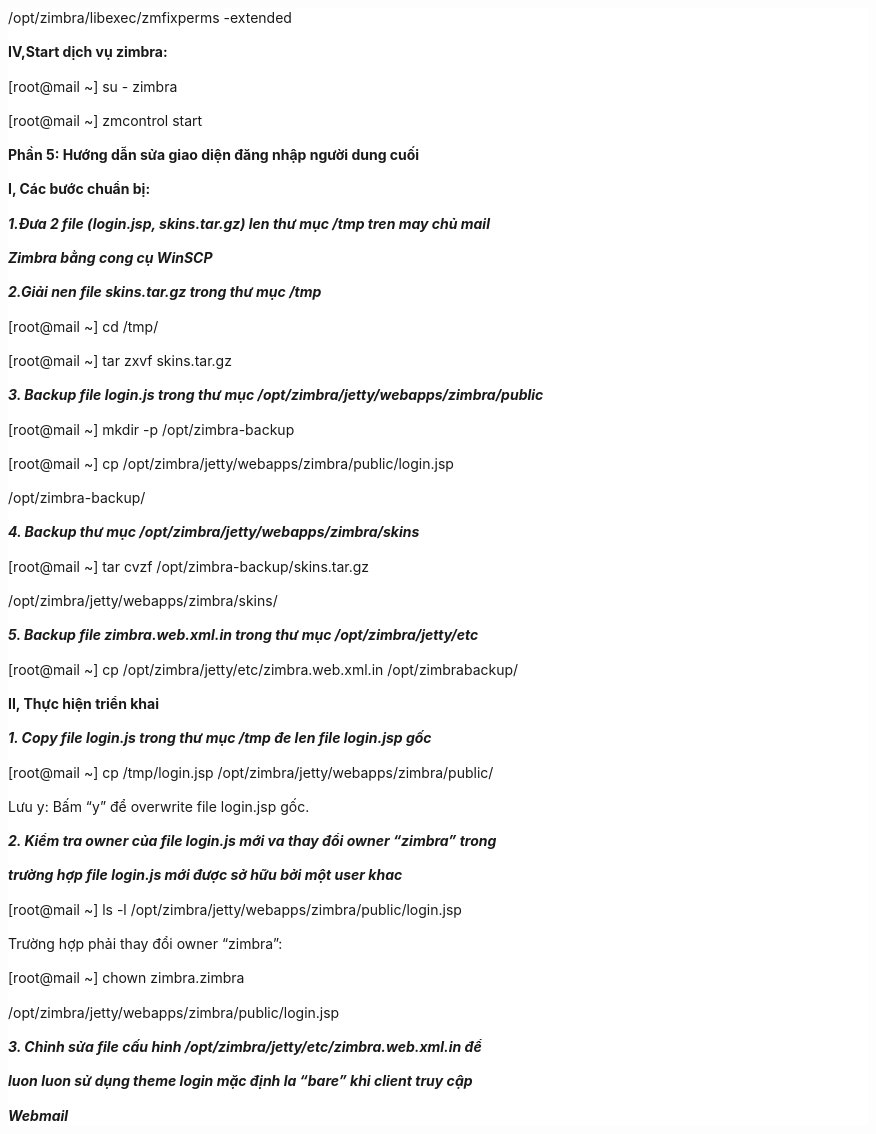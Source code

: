 /opt/zimbra/libexec/zmfixperms -extended 

**IV,Start dịch vụ zimbra:**

[root@mail ~] su - zimbra

[root@mail ~] zmcontrol start

**Phần 5: Hướng dẫn sửa giao diện đăng nhập người dung cuối**

**I, Các bước chuẩn bị:**

***1.Đưa 2 file (login.jsp, skins.tar.gz) len thư mục /tmp tren may chủ mail***

***Zimbra bằng cong cụ WinSCP***

***2.Giải nen file skins.tar.gz trong thư mục /tmp***

[root@mail ~]  cd /tmp/

[root@mail ~]  tar zxvf skins.tar.gz

***3. Backup file login.js trong thư mục /opt/zimbra/jetty/webapps/zimbra/public***

[root@mail ~]  mkdir -p /opt/zimbra-backup

[root@mail ~]  cp /opt/zimbra/jetty/webapps/zimbra/public/login.jsp

/opt/zimbra-backup/

***4. Backup thư mục /opt/zimbra/jetty/webapps/zimbra/skins***

[root@mail ~]  tar cvzf /opt/zimbra-backup/skins.tar.gz

/opt/zimbra/jetty/webapps/zimbra/skins/	

***5. Backup file zimbra.web.xml.in trong thư mục /opt/zimbra/jetty/etc***

[root@mail ~]  cp /opt/zimbra/jetty/etc/zimbra.web.xml.in /opt/zimbrabackup/

**II, Thực hiện triển khai**

***1. Copy file login.js trong thư mục /tmp đe len file login.jsp gốc***

[root@mail ~]  cp /tmp/login.jsp /opt/zimbra/jetty/webapps/zimbra/public/

Lưu y: Bấm “y” để overwrite file login.jsp gốc.

***2. Kiểm tra owner của file login.js mới va thay đổi owner “zimbra” trong***

***trường hợp file login.js mới được sở hữu bởi một user khac***

[root@mail ~]  ls -l /opt/zimbra/jetty/webapps/zimbra/public/login.jsp

Trường hợp phải thay đổi owner “zimbra”:

[root@mail ~]  chown zimbra.zimbra

/opt/zimbra/jetty/webapps/zimbra/public/login.jsp

***3. Chỉnh sửa file cấu hinh /opt/zimbra/jetty/etc/zimbra.web.xml.in để***

***luon luon sử dụng theme login mặc định la “bare” khi client truy cập***

***Webmail***
